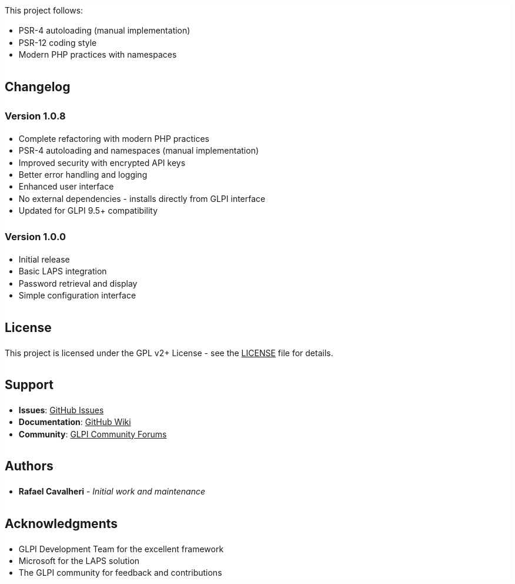 This project follows:
- PSR-4 autoloading (manual implementation)
- PSR-12 coding style
- Modern PHP practices with namespaces

## Changelog

### Version 1.0.8
- Complete refactoring with modern PHP practices
- PSR-4 autoloading and namespaces (manual implementation)
- Improved security with encrypted API keys
- Better error handling and logging
- Enhanced user interface
- No external dependencies - installs directly from GLPI interface
- Updated for GLPI 9.5+ compatibility

### Version 1.0.0
- Initial release
- Basic LAPS integration
- Password retrieval and display
- Simple configuration interface

## License

This project is licensed under the GPL v2+ License - see the [LICENSE](LICENSE) file for details.

## Support

- **Issues**: [GitHub Issues](https://github.com/pluginsGLPI/laps/issues)
- **Documentation**: [GitHub Wiki](https://github.com/pluginsGLPI/laps/wiki)
- **Community**: [GLPI Community Forums](https://community.glpi-project.org/)

## Authors

- **Rafael Cavalheri** - *Initial work and maintenance*

## Acknowledgments

- GLPI Development Team for the excellent framework
- Microsoft for the LAPS solution
- The GLPI community for feedback and contributions
